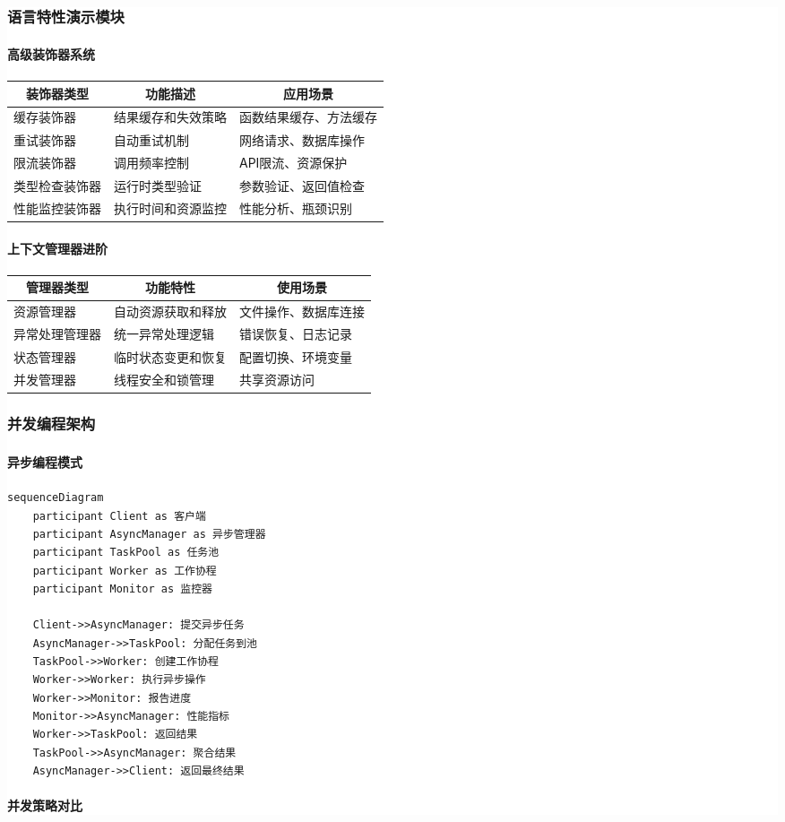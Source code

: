 ### 语言特性演示模块

#### 高级装饰器系统

| 装饰器类型 | 功能描述 | 应用场景 |
|-----------|----------|----------|
| 缓存装饰器 | 结果缓存和失效策略 | 函数结果缓存、方法缓存 |
| 重试装饰器 | 自动重试机制 | 网络请求、数据库操作 |
| 限流装饰器 | 调用频率控制 | API限流、资源保护 |
| 类型检查装饰器 | 运行时类型验证 | 参数验证、返回值检查 |
| 性能监控装饰器 | 执行时间和资源监控 | 性能分析、瓶颈识别 |

#### 上下文管理器进阶

| 管理器类型 | 功能特性 | 使用场景 |
|-----------|----------|----------|
| 资源管理器 | 自动资源获取和释放 | 文件操作、数据库连接 |
| 异常处理管理器 | 统一异常处理逻辑 | 错误恢复、日志记录 |
| 状态管理器 | 临时状态变更和恢复 | 配置切换、环境变量 |
| 并发管理器 | 线程安全和锁管理 | 共享资源访问 |

### 并发编程架构

#### 异步编程模式

```mermaid
sequenceDiagram
    participant Client as 客户端
    participant AsyncManager as 异步管理器
    participant TaskPool as 任务池
    participant Worker as 工作协程
    participant Monitor as 监控器
    
    Client->>AsyncManager: 提交异步任务
    AsyncManager->>TaskPool: 分配任务到池
    TaskPool->>Worker: 创建工作协程
    Worker->>Worker: 执行异步操作
    Worker->>Monitor: 报告进度
    Monitor->>AsyncManager: 性能指标
    Worker->>TaskPool: 返回结果
    TaskPool->>AsyncManager: 聚合结果
    AsyncManager->>Client: 返回最终结果
```

#### 并发策略对比
